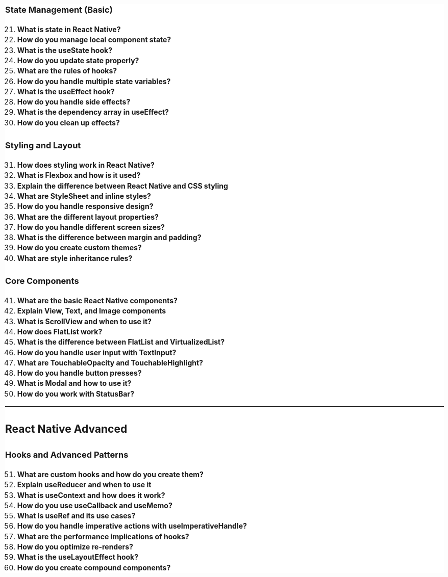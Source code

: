 ### State Management (Basic)
21. **What is state in React Native?**
22. **How do you manage local component state?**
23. **What is the useState hook?**
24. **How do you update state properly?**
25. **What are the rules of hooks?**
26. **How do you handle multiple state variables?**
27. **What is the useEffect hook?**
28. **How do you handle side effects?**
29. **What is the dependency array in useEffect?**
30. **How do you clean up effects?**

### Styling and Layout
31. **How does styling work in React Native?**
32. **What is Flexbox and how is it used?**
33. **Explain the difference between React Native and CSS styling**
34. **What are StyleSheet and inline styles?**
35. **How do you handle responsive design?**
36. **What are the different layout properties?**
37. **How do you handle different screen sizes?**
38. **What is the difference between margin and padding?**
39. **How do you create custom themes?**
40. **What are style inheritance rules?**

### Core Components
41. **What are the basic React Native components?**
42. **Explain View, Text, and Image components**
43. **What is ScrollView and when to use it?**
44. **How does FlatList work?**
45. **What is the difference between FlatList and VirtualizedList?**
46. **How do you handle user input with TextInput?**
47. **What are TouchableOpacity and TouchableHighlight?**
48. **How do you handle button presses?**
49. **What is Modal and how to use it?**
50. **How do you work with StatusBar?**

---

## React Native Advanced

### Hooks and Advanced Patterns
51. **What are custom hooks and how do you create them?**
52. **Explain useReducer and when to use it**
53. **What is useContext and how does it work?**
54. **How do you use useCallback and useMemo?**
55. **What is useRef and its use cases?**
56. **How do you handle imperative actions with useImperativeHandle?**
57. **What are the performance implications of hooks?**
58. **How do you optimize re-renders?**
59. **What is the useLayoutEffect hook?**
60. **How do you create compound components?**
